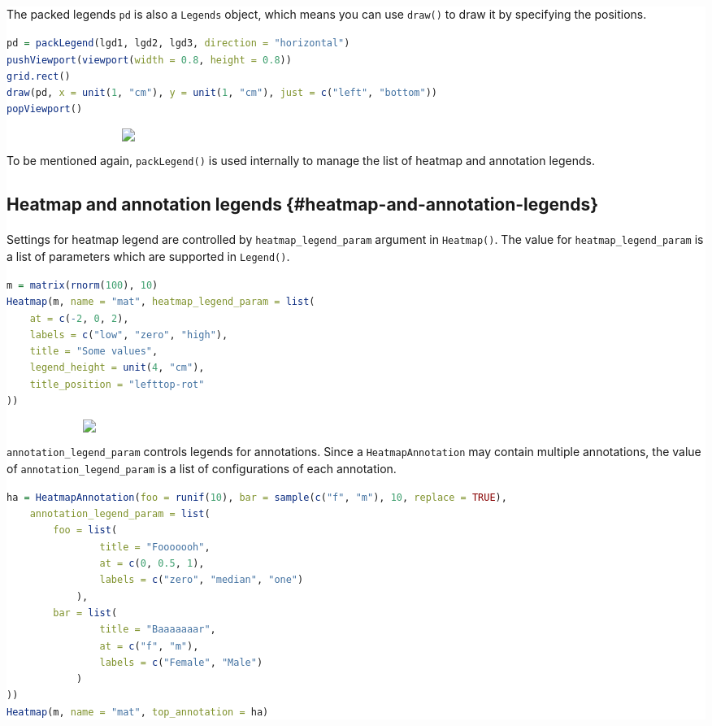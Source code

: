 The packed legends `pd` is also a `Legends` object, which means you can use
`draw()` to draw it by specifying the positions.


```r
pd = packLegend(lgd1, lgd2, lgd3, direction = "horizontal")
pushViewport(viewport(width = 0.8, height = 0.8))
grid.rect()
draw(pd, x = unit(1, "cm"), y = unit(1, "cm"), just = c("left", "bottom"))
popViewport()
```

<img src="05-legends_files/figure-html/unnamed-chunk-102-1.png" width="576" style="display: block; margin: auto;" />

To be mentioned again, `packLegend()` is used internally to manage the list
of heatmap and annotation legends.

## Heatmap and annotation legends {#heatmap-and-annotation-legends}

Settings for heatmap legend are controlled by `heatmap_legend_param` argument
in `Heatmap()`. The value for `heatmap_legend_param` is a list of parameters
which are supported in `Legend()`.


```r
m = matrix(rnorm(100), 10)
Heatmap(m, name = "mat", heatmap_legend_param = list(
    at = c(-2, 0, 2),
    labels = c("low", "zero", "high"),
    title = "Some values",
    legend_height = unit(4, "cm"),
    title_position = "lefttop-rot"
))
```

<img src="05-legends_files/figure-html/unnamed-chunk-103-1.png" width="672" style="display: block; margin: auto;" />

`annotation_legend_param` controls legends for annotations. Since a
`HeatmapAnnotation` may contain multiple annotations, the value of
`annotation_legend_param` is a list of configurations of each annotation.


```r
ha = HeatmapAnnotation(foo = runif(10), bar = sample(c("f", "m"), 10, replace = TRUE),
    annotation_legend_param = list(
        foo = list(
                title = "Fooooooh",
                at = c(0, 0.5, 1),
                labels = c("zero", "median", "one")
            ),
        bar = list(
                title = "Baaaaaaar",
                at = c("f", "m"),
                labels = c("Female", "Male")
            )
))
Heatmap(m, name = "mat", top_annotation = ha)
```
